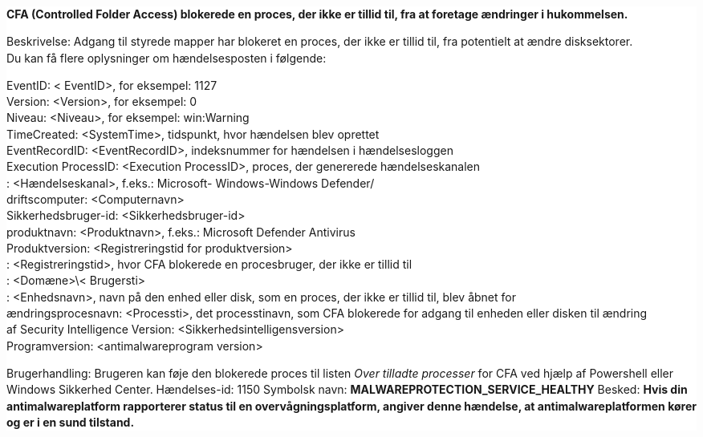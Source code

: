 <b>CFA (Controlled Folder Access) blokerede en proces, der ikke er tillid til, fra at foretage ændringer i hukommelsen. </b>
</td>
</tr>
<tr>
<td>
Beskrivelse:
</td>
<td >
Adgang til styrede mapper har blokeret en proces, der ikke er tillid til, fra potentielt at ændre disksektorer.
<br/> Du kan få flere oplysninger om hændelsesposten i følgende:
<dl>
<dt>EventID: &lt; EventID&gt;, for eksempel: 1127</dt>
<dt>Version: &lt;Version&gt;, for eksempel: 0</dt>
<dt>Niveau: &lt;Niveau&gt;, for eksempel: win:Warning</dt>
<dt>TimeCreated: &lt;SystemTime&gt;, tidspunkt, hvor hændelsen blev oprettet</dt>
<dt>EventRecordID: &lt;EventRecordID&gt;, indeksnummer for hændelsen i hændelsesloggen</dt>
<dt>Execution ProcessID: &lt;Execution ProcessID&gt;, proces, der genererede hændelseskanalen</dt>
<dt>: &lt;Hændelseskanal&gt;, f.eks.: Microsoft- Windows-Windows Defender/</dt>
<dt>driftscomputer: &lt;Computernavn&gt;</dt>
<dt>Sikkerhedsbruger-id: &lt;Sikkerhedsbruger-id&gt;</dt>
<dt>produktnavn: &lt;Produktnavn&gt;, f.eks.: Microsoft Defender Antivirus</dt> 
<dt>Produktversion: &lt;Registreringstid for produktversion&gt;</dt>
<dt>: &lt;Registreringstid&gt;, hvor CFA blokerede en procesbruger, der ikke er tillid til</dt>
<dt>: &lt;Domæne&gt;\&lt; Brugersti&gt;</dt>
<dt>: &lt;Enhedsnavn&gt;, navn på den enhed eller disk, som en proces, der ikke er tillid til, blev åbnet for</dt>
<dt>ændringsprocesnavn: &lt;Processti&gt;, det processtinavn, som CFA blokerede for adgang til enheden eller disken til ændring</dt>
<dt>af Security Intelligence Version: &lt;Sikkerhedsintelligensversion&gt;</dt>
<dt>Programversion: &lt;antimalwareprogram version&gt;</dt>
</dl>
</td>
</tr>
<tr>
<td>
Brugerhandling:
</td>
<td >
Brugeren kan føje den blokerede proces til listen <i>Over tilladte processer</i> for CFA ved hjælp af Powershell eller Windows Sikkerhed Center.
</td>
</tr>
<tr>
<th colspan="2">Hændelses-id: 1150</th>
</tr>
<tr><td>
Symbolsk navn:
</td>
<td >
<b>MALWAREPROTECTION_SERVICE_HEALTHY</b>
</td>
</tr>
<tr>
<td>
Besked:
</td>
<td >
<b>Hvis din antimalwareplatform rapporterer status til en overvågningsplatform, angiver denne hændelse, at antimalwareplatformen kører og er i en sund tilstand. </b>
</td>
</tr>
<tr>